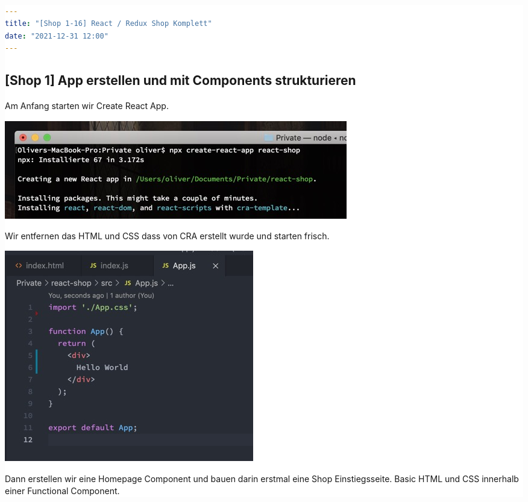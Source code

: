 ```yaml
---
title: "[Shop 1-16] React / Redux Shop Komplett"
date: "2021-12-31 12:00"
---
```


## [Shop 1] App erstellen und mit Components strukturieren

Am Anfang starten wir Create React App.

![Screenshot](../images/11-1.jpg)

Wir entfernen das HTML und CSS dass von CRA erstellt wurde und starten frisch.

![Screenshot](../images/11-2.jpg)

Dann erstellen wir eine Homepage Component und bauen darin erstmal eine Shop Einstiegsseite. Basic HTML und CSS innerhalb einer Functional Component.
